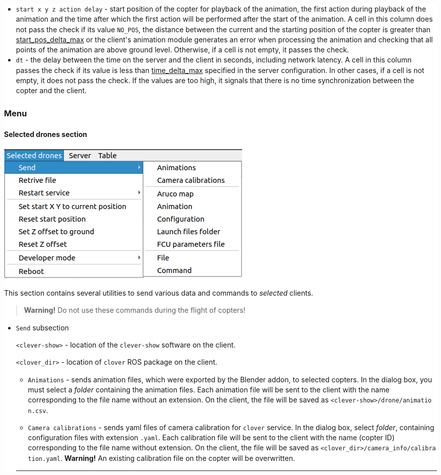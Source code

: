 * `start x y z action delay` - start position of the copter for playback of the animation, the first action during playback of the animation and the time after which the first action will be performed after the start of the animation. A cell in this column does not pass the check if its value `NO_POS`, the distance between the current and the starting position of the copter is greater than [start_pos_delta_max](#checks-section) or the client's animation module generates an error when processing the animation and checking that all points of the animation are above ground level.  Otherwise, if a cell is not empty, it passes the check.
* `dt` - the delay between the time on the server and the client in seconds, including network latency. A cell in this column passes the check if its value is less than [time_delta_max](#checks-section) specified in the server configuration. In other cases, if a cell is not empty, it does not pass the check. If the values are too high, it signals that there is no time synchronization between the copter and the client.

### Menu

#### Selected drones section

![Screenshot of the section - Selected drones - Send](../assets/server-drone-send.png)

This section contains several utilities to send various data and commands to *selected* clients.
>**Warning!** Do not use these commands during the flight of copters!

* `Send` subsection

  `<clever-show>` - location of the `clever-show` software on the client.

  `<clover_dir>` - location of `clover` ROS package on the client.

  * `Animations` - sends animation files, which were exported by the Blender addon, to selected copters. In the dialog box, you must select a *folder* containing the animation files. Each animation file will be sent to the client with the name corresponding to the file name without an extension. On the client, the file will be saved as `<clever-show>/drone/animation.csv`.

  * `Camera calibrations` - sends yaml files of camera calibration for `clover` service.  In the dialog box, select *folder*, containing configuration files with extension `.yaml`. Each calibration file will be sent to the client with the name (copter ID) corresponding to the file name without extension. On the client, the file will be saved as `<clover_dir>/camera_info/calibration.yaml`. **Warning!** An existing calibration file on the copter will be overwritten.

  ---
